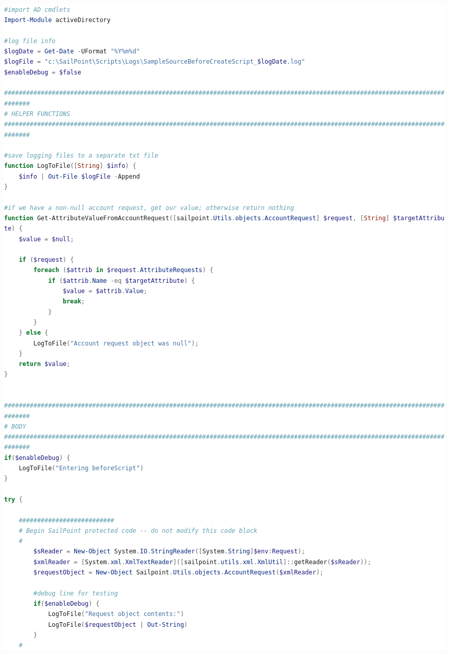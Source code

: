 ```powershell
#import AD cmdlets
Import-Module activeDirectory

#log file info
$logDate = Get-Date -UFormat "%Y%m%d"
$logFile = "c:\SailPoint\Scripts\Logs\SampleSourceBeforeCreateScript_$logDate.log"
$enableDebug = $false

###############################################################################################################################
# HELPER FUNCTIONS
###############################################################################################################################

#save logging files to a separate txt file
function LogToFile([String] $info) {
    $info | Out-File $logFile -Append
}

#if we have a non-null account request, get our value; otherwise return nothing
function Get-AttributeValueFromAccountRequest([sailpoint.Utils.objects.AccountRequest] $request, [String] $targetAttribute) {
    $value = $null;

    if ($request) {
        foreach ($attrib in $request.AttributeRequests) {
            if ($attrib.Name -eq $targetAttribute) {
                $value = $attrib.Value;
                break;
            }
        }
    } else {
        LogToFile("Account request object was null");
    }
    return $value;
}


###############################################################################################################################
# BODY
###############################################################################################################################
if($enableDebug) {
    LogToFile("Entering beforeScript")
}

try {

    ##########################
    # Begin SailPoint protected code -- do not modify this code block
    #
        $sReader = New-Object System.IO.StringReader([System.String]$env:Request);
        $xmlReader = [System.xml.XmlTextReader]([sailpoint.utils.xml.XmlUtil]::getReader($sReader));
        $requestObject = New-Object Sailpoint.Utils.objects.AccountRequest($xmlReader);

        #debug line for testing
        if($enableDebug) {
            LogToFile("Request object contents:")
            LogToFile($requestObject | Out-String)
        }
    #
```
